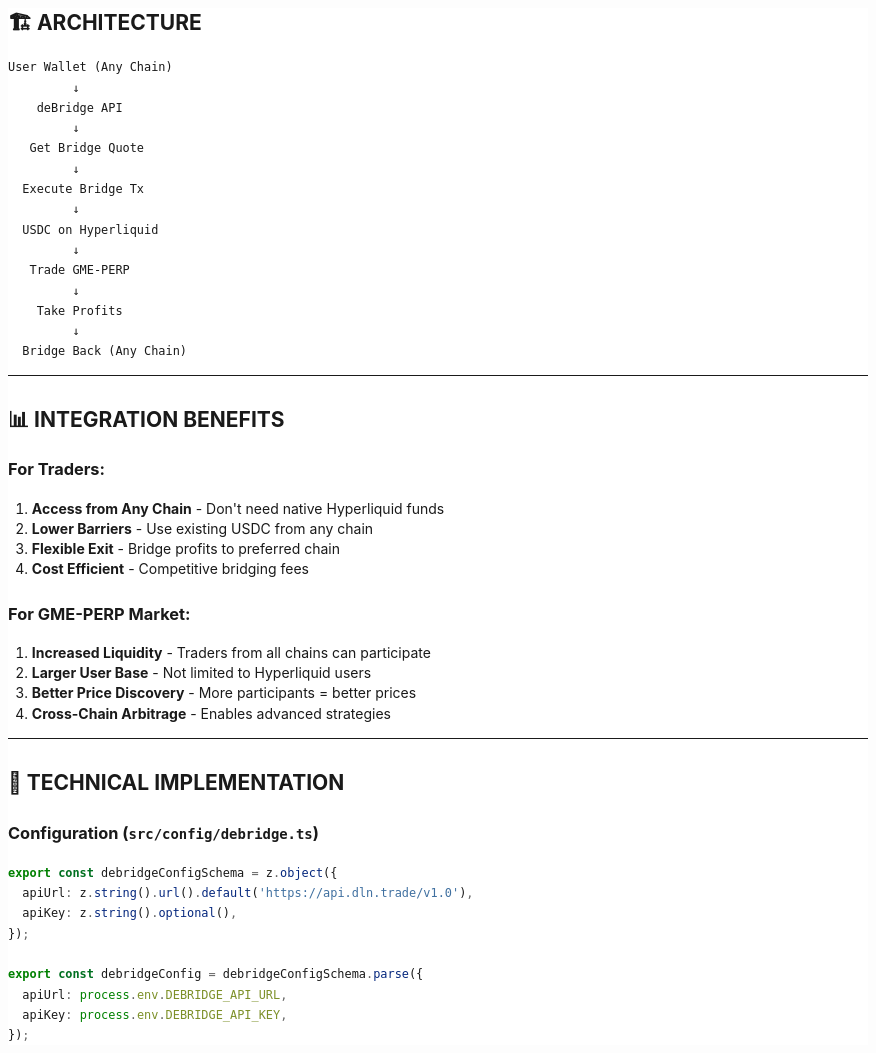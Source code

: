 
## 🏗️ **ARCHITECTURE**

```
User Wallet (Any Chain)
         ↓
    deBridge API
         ↓
   Get Bridge Quote
         ↓
  Execute Bridge Tx
         ↓
  USDC on Hyperliquid
         ↓
   Trade GME-PERP
         ↓
    Take Profits
         ↓
  Bridge Back (Any Chain)
```

---

## 📊 **INTEGRATION BENEFITS**

### For Traders:
1. **Access from Any Chain** - Don't need native Hyperliquid funds
2. **Lower Barriers** - Use existing USDC from any chain
3. **Flexible Exit** - Bridge profits to preferred chain
4. **Cost Efficient** - Competitive bridging fees

### For GME-PERP Market:
1. **Increased Liquidity** - Traders from all chains can participate
2. **Larger User Base** - Not limited to Hyperliquid users
3. **Better Price Discovery** - More participants = better prices
4. **Cross-Chain Arbitrage** - Enables advanced strategies

---

## 🔧 **TECHNICAL IMPLEMENTATION**

### Configuration (`src/config/debridge.ts`)
```typescript
export const debridgeConfigSchema = z.object({
  apiUrl: z.string().url().default('https://api.dln.trade/v1.0'),
  apiKey: z.string().optional(),
});

export const debridgeConfig = debridgeConfigSchema.parse({
  apiUrl: process.env.DEBRIDGE_API_URL,
  apiKey: process.env.DEBRIDGE_API_KEY,
});
```
